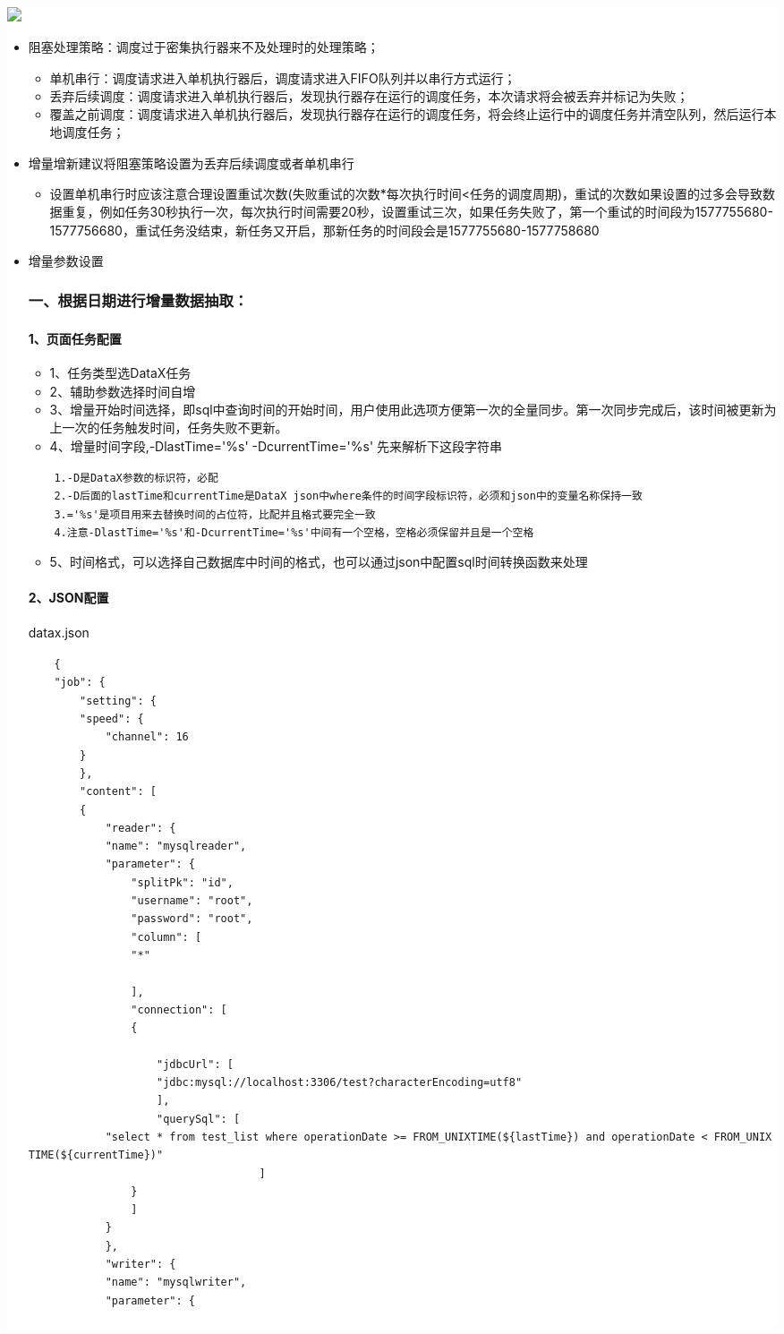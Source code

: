 ![](https://datax-web.oss-cn-hangzhou.aliyuncs.com/doc/shell.png)
- 阻塞处理策略：调度过于密集执行器来不及处理时的处理策略；
    - 单机串行：调度请求进入单机执行器后，调度请求进入FIFO队列并以串行方式运行；
    - 丢弃后续调度：调度请求进入单机执行器后，发现执行器存在运行的调度任务，本次请求将会被丢弃并标记为失败；
    - 覆盖之前调度：调度请求进入单机执行器后，发现执行器存在运行的调度任务，将会终止运行中的调度任务并清空队列，然后运行本地调度任务；
- 增量增新建议将阻塞策略设置为丢弃后续调度或者单机串行
    - 设置单机串行时应该注意合理设置重试次数(失败重试的次数*每次执行时间<任务的调度周期)，重试的次数如果设置的过多会导致数据重复，例如任务30秒执行一次，每次执行时间需要20秒，设置重试三次，如果任务失败了，第一个重试的时间段为1577755680-1577756680，重试任务没结束，新任务又开启，那新任务的时间段会是1577755680-1577758680

- 增量参数设置
	### 一、根据日期进行增量数据抽取：  
	#### 1、页面任务配置
	- 1、任务类型选DataX任务
	- 2、辅助参数选择时间自增
	- 3、增量开始时间选择，即sql中查询时间的开始时间，用户使用此选项方便第一次的全量同步。第一次同步完成后，该时间被更新为上一次的任务触发时间，任务失败不更新。
	- 4、增量时间字段,-DlastTime='%s' -DcurrentTime='%s' 先来解析下这段字符串
	````
		1.-D是DataX参数的标识符，必配
		2.-D后面的lastTime和currentTime是DataX json中where条件的时间字段标识符，必须和json中的变量名称保持一致
		3.='%s'是项目用来去替换时间的占位符，比配并且格式要完全一致
		4.注意-DlastTime='%s'和-DcurrentTime='%s'中间有一个空格，空格必须保留并且是一个空格
	````
	- 5、时间格式，可以选择自己数据库中时间的格式，也可以通过json中配置sql时间转换函数来处理
	#### 2、JSON配置
	datax.json  
	````
		{
		"job": {
			"setting": {
			"speed": {
				"channel": 16
			}
			},
			"content": [
			{
				"reader": {
				"name": "mysqlreader",
				"parameter": {
					"splitPk": "id",
					"username": "root",
					"password": "root",
					"column": [
					"*"

					],
					"connection": [
					{
						
						"jdbcUrl": [
						"jdbc:mysql://localhost:3306/test?characterEncoding=utf8"
						],
						"querySql": [
				"select * from test_list where operationDate >= FROM_UNIXTIME(${lastTime}) and operationDate < FROM_UNIXTIME(${currentTime})"
										]
					}
					]
				}
				},
				"writer": {
				"name": "mysqlwriter",
				"parameter": {
				